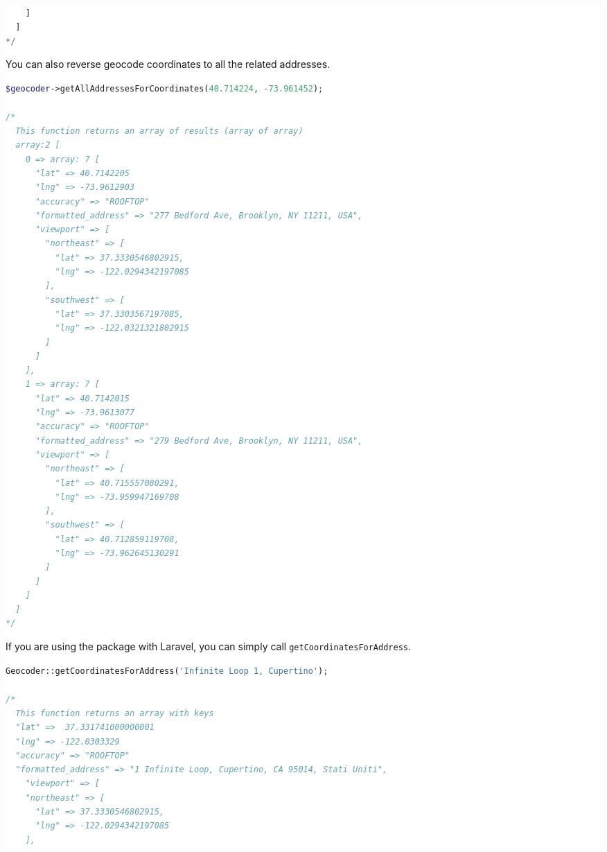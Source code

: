 ```php
    ]
  ]
*/
```

You can also reverse geocode coordinates to all the related addresses.

```php
$geocoder->getAllAddressesForCoordinates(40.714224, -73.961452);

/*
  This function returns an array of results (array of array)
  array:2 [
    0 => array: 7 [
      "lat" => 40.7142205
      "lng" => -73.9612903
      "accuracy" => "ROOFTOP"
      "formatted_address" => "277 Bedford Ave, Brooklyn, NY 11211, USA",
      "viewport" => [
        "northeast" => [
          "lat" => 37.3330546802915,
          "lng" => -122.0294342197085
        ],
        "southwest" => [
          "lat" => 37.3303567197085,
          "lng" => -122.0321321802915
        ]
      ]
    ],
    1 => array: 7 [
      "lat" => 40.7142015
      "lng" => -73.9613077
      "accuracy" => "ROOFTOP"
      "formatted_address" => "279 Bedford Ave, Brooklyn, NY 11211, USA",
      "viewport" => [
        "northeast" => [
          "lat" => 40.715557080291,
          "lng" => -73.959947169708
        ],
        "southwest" => [
          "lat" => 40.712859119708,
          "lng" => -73.962645130291
        ]
      ]
    ]
  ]
*/
```

If you are using the package with Laravel, you can simply call `getCoordinatesForAddress`.

```php
Geocoder::getCoordinatesForAddress('Infinite Loop 1, Cupertino');

/*
  This function returns an array with keys
  "lat" =>  37.331741000000001
  "lng" => -122.0303329
  "accuracy" => "ROOFTOP"
  "formatted_address" => "1 Infinite Loop, Cupertino, CA 95014, Stati Uniti",
    "viewport" => [
    "northeast" => [
      "lat" => 37.3330546802915,
      "lng" => -122.0294342197085
    ],
```